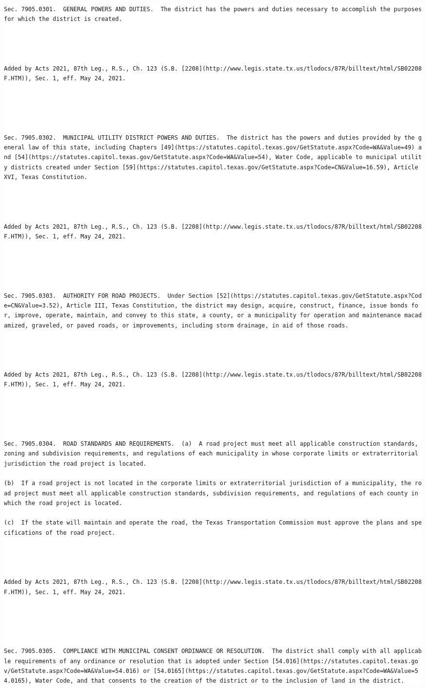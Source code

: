     Sec. 7905.0301.  GENERAL POWERS AND DUTIES.  The district has the powers and duties necessary to accomplish the purposes for which the district is created.
    
    
    
    
    Added by Acts 2021, 87th Leg., R.S., Ch. 123 (S.B. [2208](http://www.legis.state.tx.us/tlodocs/87R/billtext/html/SB02208F.HTM)), Sec. 1, eff. May 24, 2021.
    
    
    
    
    
    Sec. 7905.0302.  MUNICIPAL UTILITY DISTRICT POWERS AND DUTIES.  The district has the powers and duties provided by the general law of this state, including Chapters [49](https://statutes.capitol.texas.gov/GetStatute.aspx?Code=WA&Value=49) and [54](https://statutes.capitol.texas.gov/GetStatute.aspx?Code=WA&Value=54), Water Code, applicable to municipal utility districts created under Section [59](https://statutes.capitol.texas.gov/GetStatute.aspx?Code=CN&Value=16.59), Article XVI, Texas Constitution.
    
    
    
    
    Added by Acts 2021, 87th Leg., R.S., Ch. 123 (S.B. [2208](http://www.legis.state.tx.us/tlodocs/87R/billtext/html/SB02208F.HTM)), Sec. 1, eff. May 24, 2021.
    
    
    
    
    
    Sec. 7905.0303.  AUTHORITY FOR ROAD PROJECTS.  Under Section [52](https://statutes.capitol.texas.gov/GetStatute.aspx?Code=CN&Value=3.52), Article III, Texas Constitution, the district may design, acquire, construct, finance, issue bonds for, improve, operate, maintain, and convey to this state, a county, or a municipality for operation and maintenance macadamized, graveled, or paved roads, or improvements, including storm drainage, in aid of those roads.
    
    
    
    
    Added by Acts 2021, 87th Leg., R.S., Ch. 123 (S.B. [2208](http://www.legis.state.tx.us/tlodocs/87R/billtext/html/SB02208F.HTM)), Sec. 1, eff. May 24, 2021.
    
    
    
    
    
    Sec. 7905.0304.  ROAD STANDARDS AND REQUIREMENTS.  (a)  A road project must meet all applicable construction standards, zoning and subdivision requirements, and regulations of each municipality in whose corporate limits or extraterritorial jurisdiction the road project is located.
    
    (b)  If a road project is not located in the corporate limits or extraterritorial jurisdiction of a municipality, the road project must meet all applicable construction standards, subdivision requirements, and regulations of each county in which the road project is located.
    
    (c)  If the state will maintain and operate the road, the Texas Transportation Commission must approve the plans and specifications of the road project.
    
    
    
    
    Added by Acts 2021, 87th Leg., R.S., Ch. 123 (S.B. [2208](http://www.legis.state.tx.us/tlodocs/87R/billtext/html/SB02208F.HTM)), Sec. 1, eff. May 24, 2021.
    
    
    
    
    
    Sec. 7905.0305.  COMPLIANCE WITH MUNICIPAL CONSENT ORDINANCE OR RESOLUTION.  The district shall comply with all applicable requirements of any ordinance or resolution that is adopted under Section [54.016](https://statutes.capitol.texas.gov/GetStatute.aspx?Code=WA&Value=54.016) or [54.0165](https://statutes.capitol.texas.gov/GetStatute.aspx?Code=WA&Value=54.0165), Water Code, and that consents to the creation of the district or to the inclusion of land in the district.
    